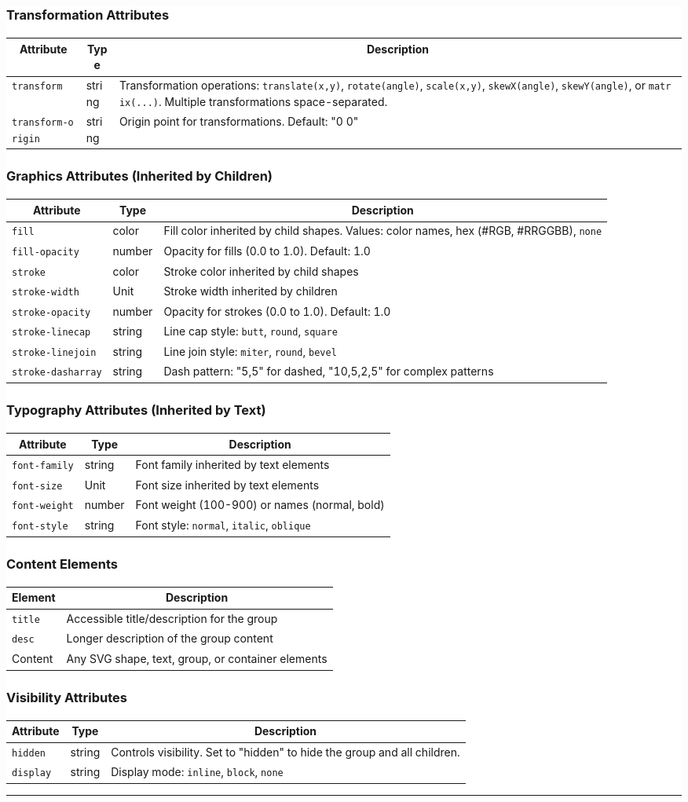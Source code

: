### Transformation Attributes

| Attribute | Type | Description |
|-----------|------|-------------|
| `transform` | string | Transformation operations: `translate(x,y)`, `rotate(angle)`, `scale(x,y)`, `skewX(angle)`, `skewY(angle)`, or `matrix(...)`. Multiple transformations space-separated. |
| `transform-origin` | string | Origin point for transformations. Default: "0 0" |

### Graphics Attributes (Inherited by Children)

| Attribute | Type | Description |
|-----------|------|-------------|
| `fill` | color | Fill color inherited by child shapes. Values: color names, hex (#RGB, #RRGGBB), `none` |
| `fill-opacity` | number | Opacity for fills (0.0 to 1.0). Default: 1.0 |
| `stroke` | color | Stroke color inherited by child shapes |
| `stroke-width` | Unit | Stroke width inherited by children |
| `stroke-opacity` | number | Opacity for strokes (0.0 to 1.0). Default: 1.0 |
| `stroke-linecap` | string | Line cap style: `butt`, `round`, `square` |
| `stroke-linejoin` | string | Line join style: `miter`, `round`, `bevel` |
| `stroke-dasharray` | string | Dash pattern: "5,5" for dashed, "10,5,2,5" for complex patterns |

### Typography Attributes (Inherited by Text)

| Attribute | Type | Description |
|-----------|------|-------------|
| `font-family` | string | Font family inherited by text elements |
| `font-size` | Unit | Font size inherited by text elements |
| `font-weight` | number | Font weight (100-900) or names (normal, bold) |
| `font-style` | string | Font style: `normal`, `italic`, `oblique` |

### Content Elements

| Element | Description |
|---------|-------------|
| `title` | Accessible title/description for the group |
| `desc` | Longer description of the group content |
| Content | Any SVG shape, text, group, or container elements |

### Visibility Attributes

| Attribute | Type | Description |
|-----------|------|-------------|
| `hidden` | string | Controls visibility. Set to "hidden" to hide the group and all children. |
| `display` | string | Display mode: `inline`, `block`, `none` |

---
